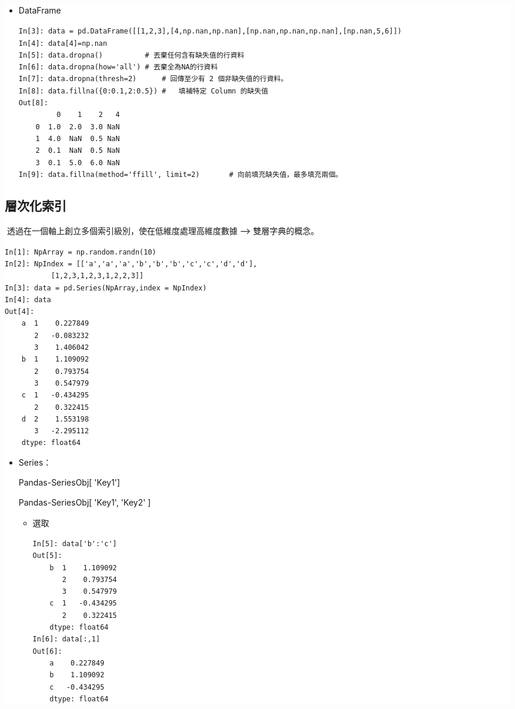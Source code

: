 - DataFrame

  ```
  In[3]: data = pd.DataFrame([[1,2,3],[4,np.nan,np.nan],[np.nan,np.nan,np.nan],[np.nan,5,6]])
  In[4]: data[4]=np.nan
  In[5]: data.dropna()			# 丟棄任何含有缺失值的行資料
  In[6]: data.dropna(how='all')	# 丟棄全為NA的行資料
  In[7]: data.dropna(thresh=2)		# 回傳至少有 2 個非缺失值的行資料。
  In[8]: data.fillna({0:0.1,2:0.5})	#	填補特定 Column 的缺失值
  Out[8]:
           0    1    2   4
      0  1.0  2.0  3.0 NaN
      1  4.0  NaN  0.5 NaN
      2  0.1  NaN  0.5 NaN
      3  0.1  5.0  6.0 NaN
  In[9]: data.fillna(method='ffill', limit=2)		# 向前填充缺失值，最多填充兩個。
  ```

## 層次化索引

​	透過在一個軸上創立多個索引級別，使在低維度處理高維度數據 --> 雙層字典的概念。

```
In[1]: NpArray = np.random.randn(10)
In[2]: NpIndex = [['a','a','a','b','b','b','c','c','d','d'],
           [1,2,3,1,2,3,1,2,2,3]]
In[3]: data = pd.Series(NpArray,index = NpIndex)
In[4]: data
Out[4]: 
    a  1    0.227849
       2   -0.083232
       3    1.406042
    b  1    1.109092
       2    0.793754
       3    0.547979
    c  1   -0.434295
       2    0.322415
    d  2    1.553198
       3   -2.295112
    dtype: float64
```

- Series：

  Pandas-SeriesObj[ 'Key1']

  Pandas-SeriesObj[ 'Key1', 'Key2' ]

  - 選取

    ```
    In[5]: data['b':'c']
    Out[5]:
        b  1    1.109092
           2    0.793754
           3    0.547979
        c  1   -0.434295
           2    0.322415
        dtype: float64
    In[6]: data[:,1]
    Out[6]: 
        a    0.227849
        b    1.109092
        c   -0.434295
        dtype: float64
    ```
